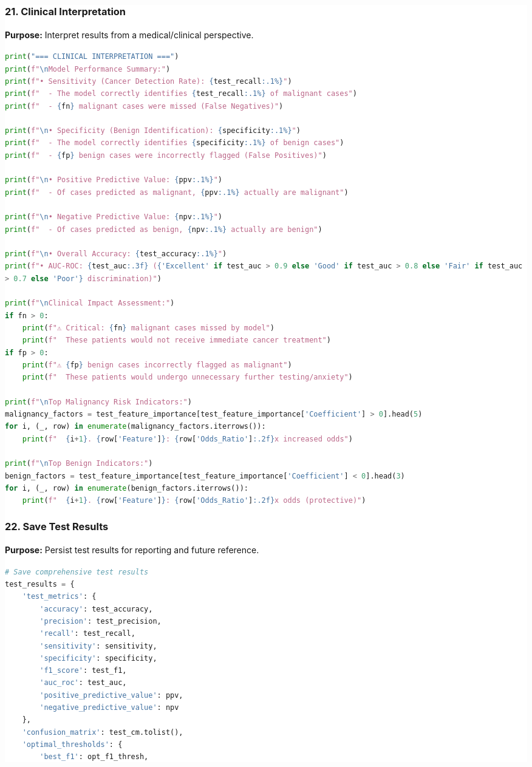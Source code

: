 ### 21. Clinical Interpretation

**Purpose:** Interpret results from a medical/clinical perspective.

```python
print("=== CLINICAL INTERPRETATION ===")
print(f"\nModel Performance Summary:")
print(f"• Sensitivity (Cancer Detection Rate): {test_recall:.1%}")
print(f"  - The model correctly identifies {test_recall:.1%} of malignant cases")
print(f"  - {fn} malignant cases were missed (False Negatives)")

print(f"\n• Specificity (Benign Identification): {specificity:.1%}")
print(f"  - The model correctly identifies {specificity:.1%} of benign cases")
print(f"  - {fp} benign cases were incorrectly flagged (False Positives)")

print(f"\n• Positive Predictive Value: {ppv:.1%}")
print(f"  - Of cases predicted as malignant, {ppv:.1%} actually are malignant")

print(f"\n• Negative Predictive Value: {npv:.1%}")
print(f"  - Of cases predicted as benign, {npv:.1%} actually are benign")

print(f"\n• Overall Accuracy: {test_accuracy:.1%}")
print(f"• AUC-ROC: {test_auc:.3f} ({'Excellent' if test_auc > 0.9 else 'Good' if test_auc > 0.8 else 'Fair' if test_auc > 0.7 else 'Poor'} discrimination)")

print(f"\nClinical Impact Assessment:")
if fn > 0:
    print(f"⚠ Critical: {fn} malignant cases missed by model")
    print(f"  These patients would not receive immediate cancer treatment")
if fp > 0:
    print(f"⚠ {fp} benign cases incorrectly flagged as malignant")
    print(f"  These patients would undergo unnecessary further testing/anxiety")

print(f"\nTop Malignancy Risk Indicators:")
malignancy_factors = test_feature_importance[test_feature_importance['Coefficient'] > 0].head(5)
for i, (_, row) in enumerate(malignancy_factors.iterrows()):
    print(f"  {i+1}. {row['Feature']}: {row['Odds_Ratio']:.2f}x increased odds")

print(f"\nTop Benign Indicators:")
benign_factors = test_feature_importance[test_feature_importance['Coefficient'] < 0].head(3)
for i, (_, row) in enumerate(benign_factors.iterrows()):
    print(f"  {i+1}. {row['Feature']}: {row['Odds_Ratio']:.2f}x odds (protective)")
```

### 22. Save Test Results

**Purpose:** Persist test results for reporting and future reference.

```python
# Save comprehensive test results
test_results = {
    'test_metrics': {
        'accuracy': test_accuracy,
        'precision': test_precision,
        'recall': test_recall,
        'sensitivity': sensitivity,
        'specificity': specificity,
        'f1_score': test_f1,
        'auc_roc': test_auc,
        'positive_predictive_value': ppv,
        'negative_predictive_value': npv
    },
    'confusion_matrix': test_cm.tolist(),
    'optimal_thresholds': {
        'best_f1': opt_f1_thresh,
```